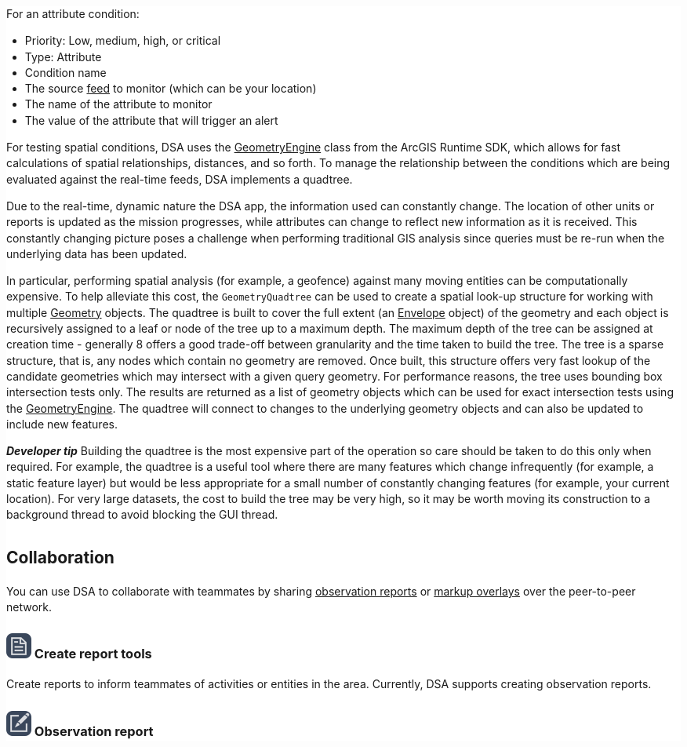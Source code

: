 For an attribute condition:

- Priority: Low, medium, high, or critical
- Type: Attribute
- Condition name
- The source [feed](#feeds) to monitor (which can be your location)
- The name of the attribute to monitor
- The value of the attribute that will trigger an alert

For testing spatial conditions, DSA uses the [GeometryEngine] class from the ArcGIS Runtime SDK, which allows for fast calculations of spatial relationships, distances, and so forth. To manage the relationship between the conditions which are being evaluated against the real-time feeds, DSA implements a quadtree.

Due to the real-time, dynamic nature the DSA app, the information used can constantly change. The location of other units or reports is updated as the mission progresses, while attributes can change to reflect new information as it is received. This constantly changing picture poses a challenge when performing traditional GIS analysis since queries must be re-run when the underlying data has been updated.

In particular, performing spatial analysis (for example, a geofence) against many moving entities can be computationally expensive. To help alleviate this cost, the `GeometryQuadtree` can be used to create a spatial look-up structure for working with multiple [Geometry] objects. The quadtree is built to cover the full extent (an [Envelope] object) of the geometry and each object is recursively assigned to a leaf or node of the tree up to a maximum depth. The maximum depth of the tree can be assigned at creation time - generally 8 offers a good trade-off between granularity and the time taken to build the tree. The tree is a sparse structure, that is, any nodes which contain no geometry are removed. Once built, this structure offers very fast lookup of the candidate geometries which may intersect with a given query geometry. For performance reasons, the tree uses bounding box intersection tests only. The results are returned as a list of geometry objects which can be used for exact intersection tests using the [GeometryEngine]. The quadtree will connect to changes to the underlying geometry objects and can also be updated to include new features.

***Developer tip*** Building the quadtree is the most expensive part of the operation so care should be taken to do this only when required. For example, the quadtree is a useful tool where there are many features which change infrequently (for example, a static feature layer) but would be less appropriate for a small number of constantly changing features (for example, your current location). For very large datasets, the cost to build the tree may be very high, so it may be worth moving its construction to a background thread to avoid blocking the GUI thread.

## Collaboration

You can use DSA to collaborate with teammates by sharing [observation reports](#observation-report) or [markup overlays](#markup-tools) over the peer-to-peer network.

### ![](./images/dsa-icon-create-reports-32.png) Create report tools

Create reports to inform teammates of activities or entities in the area. Currently, DSA supports creating observation reports.

### ![](./images/dsa-icon-observation-32.png) Observation report


[Tile Package Kreator]: https://github.com/Esri/TilePackageKreator
[Android]: http://links.esri.com/exampleapps/dsaqt/app/android
[local data]: http://links.esri.com/exampleapps/dsaqt/localdata
[Windows]: http://links.esri.com/exampleapps/dsaqt/app/windows
[Tile Basemap group on ArcGIS Online]: https://www.arcgis.com/home/group.html?id=3a890be7a4b046c7840dc4a0446c5b31#overview
[ArcGIS Runtime SDK for Qt]: https://developers.arcgis.com/qt/latest
[SDK Guide]: https://developers.arcgis.com/qt/latest/cpp/guide/arcgis-runtime-sdk-for-qt.htm
[analysis tools]: https://developers.arcgis.com/qt/latest/qml/guide/analyze-visibility-in-a-scene-view.htm
[Deploy local offline data]: https://developers.arcgis.com/qt/latest/qml/guide/deploy-local-offline-data-with-your-app.htm
[dictionary renderer]: https://developers.arcgis.com/qt/latest/cpp/guide/display-military-symbols-with-a-dictionary-renderer.htm
[dynamic rendering]: https://developers.arcgis.com/qt/latest/cpp/guide/performance-considerations.htm#ESRI_SECTION2_C5226FAF302547FD96721CA898FF86F2
[Explorer for ArcGIS markup documentation]: https://doc.arcgis.com/en/explorer/ipad/help/markup.htm
[GeoPackage]: https://developers.arcgis.com/qt/latest/cpp/guide/add-raster-data.htm#ESRI_SECTION1_543960DAEED645B7864351FD2BFC98BB
[Line of sight analysis]: https://developers.arcgis.com/qt/latest/qml/guide/analyze-visibility-in-a-scene-view.htm#ESRI_SECTION1_70DCF26AAE6241669BB87F4A55CB019D
[Mobile geodatabase]: https://developers.arcgis.com/qt/latest/cpp/guide/take-a-layer-offline.htm#ESRI_SECTION2_6AB16F528AB842AEACDB449A73021786
[Mobile Mosaic Dataset]: https://developers.arcgis.com/qt/latest/cpp/guide/add-raster-data.htm#ESRI_SECTION1_56B9BE5F631B4E4B9E458490CF816950
[Raster formats]: https://developers.arcgis.com/qt/latest/cpp/guide/add-raster-data.htm#ESRI_SECTION1_D3B90253C5A945BEB79E521C344E945D
[Scene analyses versus geoprocessing]: https://developers.arcgis.com/qt/latest/qml/guide/analyze-visibility-in-a-scene-view.htm#ESRI_SECTION1_8BA65A7A341D4A9EA972087EE2EFFD21
[Scene Layer Package]: https://developers.arcgis.com/qt/latest/cpp/guide/build-a-new-scene.htm#ESRI_SECTION1_12529039599C40E6989BE3887956FA0B
[Shapefile]: https://developers.arcgis.com/qt/latest/cpp/api-reference/esri-arcgisruntime-shapefilefeaturetable.html
[Tile package]: https://developers.arcgis.com/qt/latest/cpp/guide/work-with-offline-layers.htm#ESRI_SECTION1_AFE57774DA124157973E8598DB68F3FA
[Viewshed analysis]: https://developers.arcgis.com/qt/latest/qml/guide/analyze-visibility-in-a-scene-view.htm#GUID-FE6D1C1C-6556-4E9B-9140-7BCABA905EC9
[`AbstractTool`]: https://developers.arcgis.com/qt/latest/toolkit/api-reference/esri-arcgisruntime-toolkit-abstracttool.html
[basemap]: https://developers.arcgis.com/qt/latest/cpp/api-reference/esri-arcgisruntime-basemap.html
[compass tool]: https://developers.arcgis.com/qt/latest/toolkit/api-reference/qml-arcgiscompass.html
[Envelope]: https://developers.arcgis.com/qt/latest/cpp/api-reference/esri-arcgisruntime-envelope.html
[FeatureCollection]: https://developers.arcgis.com/qt/latest/cpp/api-reference/esri-arcgisruntime-featurecollection.html
[Geometry]: https://developers.arcgis.com/qt/latest/cpp/api-reference/esri-arcgisruntime-geometry.html
[GeometryEngine]: https://developers.arcgis.com/qt/latest/cpp/api-reference/esri-arcgisruntime-geometryengine.html
[Graphic]: https://developers.arcgis.com/qt/latest/cpp/api-reference/esri-arcgisruntime-graphic.html
[Qt Quick from the Qt Company]: http://links.esri.com/qt-esri-referral/qt-quick